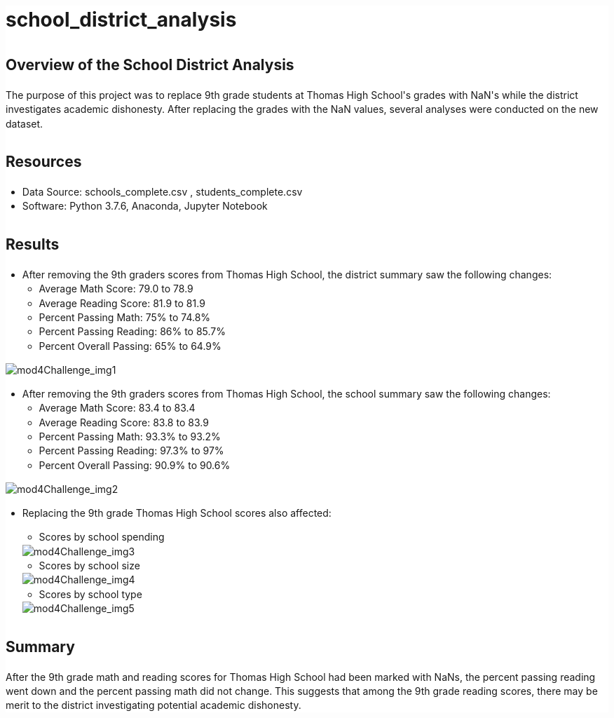 # school_district_analysis

## Overview of the School District Analysis
The purpose of this project was to replace 9th grade students at Thomas High School's grades with NaN's while the district investigates academic dishonesty. After replacing the grades with the NaN values, several analyses were conducted on the new dataset.

## Resources
- Data Source: schools_complete.csv , students_complete.csv
- Software: Python 3.7.6, Anaconda, Jupyter Notebook 

## Results
- After removing the 9th graders scores from Thomas High School, the district summary saw the following changes:
  - Average Math Score: 79.0 to 78.9
  - Average Reading Score: 81.9 to 81.9
  - Percent Passing Math: 75% to 74.8%
  - Percent Passing Reading: 86% to 85.7%
  - Percent Overall Passing: 65% to 64.9%

<img width="740" alt="mod4Challenge_img1" src="https://user-images.githubusercontent.com/102050273/178357437-6e0177b3-e48e-467b-a078-9eaa50cc3095.png">

- After removing the 9th graders scores from Thomas High School, the school summary saw the following changes:
  - Average Math Score: 83.4 to 83.4
  - Average Reading Score: 83.8 to 83.9
  - Percent Passing Math: 93.3% to 93.2%
  - Percent Passing Reading: 97.3% to 97%
  - Percent Overall Passing: 90.9% to 90.6%
  
 <img width="803" alt="mod4Challenge_img2" src="https://user-images.githubusercontent.com/102050273/178358356-660563b3-a3bf-4766-8c3e-341218aa989b.png">
 
- Replacing the 9th grade Thomas High School scores also affected:
   - Scores by school spending
   <img width="589" alt="mod4Challenge_img3" src="https://user-images.githubusercontent.com/102050273/178358744-89edbd34-7f7e-4174-a13b-fe78c4ba5ec0.png">

   - Scores by school size
   <img width="546" alt="mod4Challenge_img4" src="https://user-images.githubusercontent.com/102050273/178358794-e1d12e16-855b-4ae3-b683-37e59af27716.png">

   - Scores by school type
   <img width="512" alt="mod4Challenge_img5" src="https://user-images.githubusercontent.com/102050273/178358812-60fea9f9-5720-49f3-a949-be39d646dcb8.png">


## Summary
After the 9th grade math and reading scores for Thomas High School had been marked with NaNs, the percent passing reading went down and the percent passing math did not change. This suggests that among the 9th grade reading scores, there may be merit to the district investigating potential academic dishonesty.
